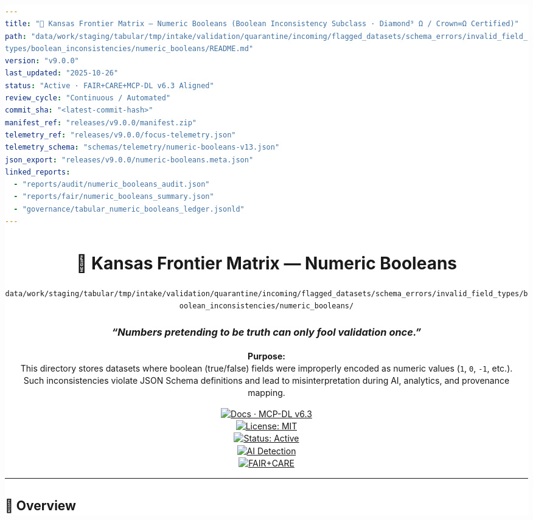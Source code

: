 ```yaml
---
title: "🔢 Kansas Frontier Matrix — Numeric Booleans (Boolean Inconsistency Subclass · Diamond⁹ Ω / Crown∞Ω Certified)"
path: "data/work/staging/tabular/tmp/intake/validation/quarantine/incoming/flagged_datasets/schema_errors/invalid_field_types/boolean_inconsistencies/numeric_booleans/README.md"
version: "v9.0.0"
last_updated: "2025-10-26"
status: "Active · FAIR+CARE+MCP-DL v6.3 Aligned"
review_cycle: "Continuous / Automated"
commit_sha: "<latest-commit-hash>"
manifest_ref: "releases/v9.0.0/manifest.zip"
telemetry_ref: "releases/v9.0.0/focus-telemetry.json"
telemetry_schema: "schemas/telemetry/numeric-booleans-v13.json"
json_export: "releases/v9.0.0/numeric-booleans.meta.json"
linked_reports:
  - "reports/audit/numeric_booleans_audit.json"
  - "reports/fair/numeric_booleans_summary.json"
  - "governance/tabular_numeric_booleans_ledger.jsonld"
---
```


<div align="center">

# 🔢 Kansas Frontier Matrix — **Numeric Booleans**  
`data/work/staging/tabular/tmp/intake/validation/quarantine/incoming/flagged_datasets/schema_errors/invalid_field_types/boolean_inconsistencies/numeric_booleans/`

### *“Numbers pretending to be truth can only fool validation once.”*

**Purpose:**  
This directory stores datasets where boolean (true/false) fields were improperly encoded as numeric values (`1`, `0`, `-1`, etc.).  
Such inconsistencies violate JSON Schema definitions and lead to misinterpretation during AI, analytics, and provenance mapping.

[![Docs · MCP-DL v6.3](https://img.shields.io/badge/Docs-MCP--DL%20v6.3-blue)](../../../../../../../../../../../../../../../docs/architecture/repo-focus.md)  
[![License: MIT](https://img.shields.io/badge/License-MIT-green)](../../../../../../../../../../../../../../../LICENSE)  
[![Status: Active](https://img.shields.io/badge/Status-Active-orange)]()  
[![AI Detection](https://img.shields.io/badge/AI--Detection-Enabled-teal)]()  
[![FAIR+CARE](https://img.shields.io/badge/FAIR-CARE-blueviolet)]()

</div>

---

## 🧭 Overview
